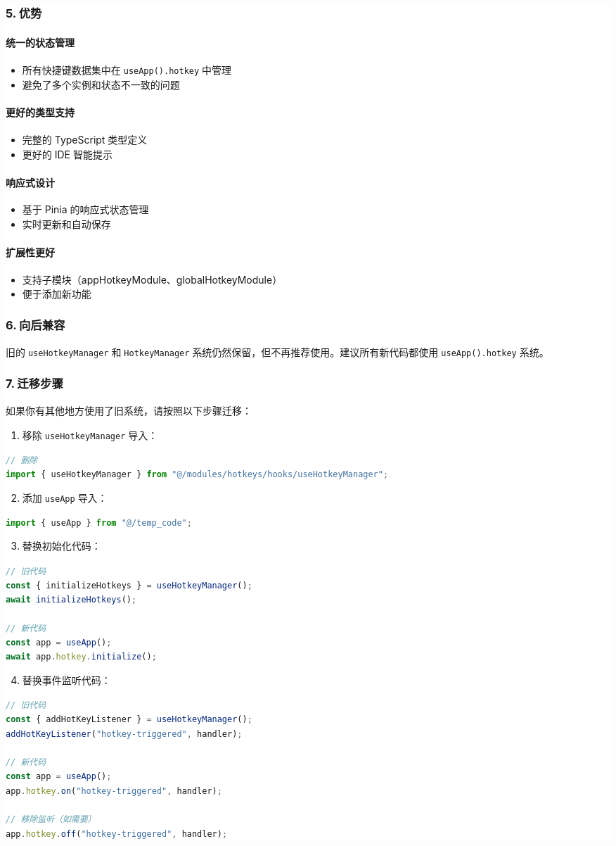 ### 5. 优势

#### 统一的状态管理

- 所有快捷键数据集中在 `useApp().hotkey` 中管理
- 避免了多个实例和状态不一致的问题

#### 更好的类型支持

- 完整的 TypeScript 类型定义
- 更好的 IDE 智能提示

#### 响应式设计

- 基于 Pinia 的响应式状态管理
- 实时更新和自动保存

#### 扩展性更好

- 支持子模块（appHotkeyModule、globalHotkeyModule）
- 便于添加新功能

### 6. 向后兼容

旧的 `useHotkeyManager` 和 `HotkeyManager` 系统仍然保留，但不再推荐使用。建议所有新代码都使用 `useApp().hotkey` 系统。

### 7. 迁移步骤

如果你有其他地方使用了旧系统，请按照以下步骤迁移：

1. 移除 `useHotkeyManager` 导入：

```typescript
// 删除
import { useHotkeyManager } from "@/modules/hotkeys/hooks/useHotkeyManager";
```

2. 添加 `useApp` 导入：

```typescript
import { useApp } from "@/temp_code";
```

3. 替换初始化代码：

```typescript
// 旧代码
const { initializeHotkeys } = useHotkeyManager();
await initializeHotkeys();

// 新代码
const app = useApp();
await app.hotkey.initialize();
```

4. 替换事件监听代码：

```typescript
// 旧代码
const { addHotKeyListener } = useHotkeyManager();
addHotKeyListener("hotkey-triggered", handler);

// 新代码
const app = useApp();
app.hotkey.on("hotkey-triggered", handler);

// 移除监听（如需要）
app.hotkey.off("hotkey-triggered", handler);
```
